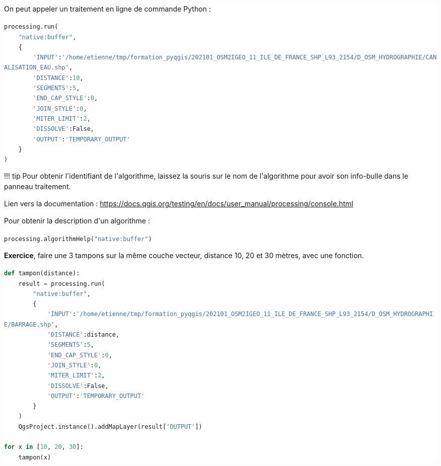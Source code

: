 On peut appeler un traitement en ligne de commande Python :

```python
processing.run(
    "native:buffer", 
    {
        'INPUT':'/home/etienne/tmp/formation_pyqgis/202101_OSM2IGEO_11_ILE_DE_FRANCE_SHP_L93_2154/D_OSM_HYDROGRAPHIE/CANALISATION_EAU.shp',
        'DISTANCE':10,
        'SEGMENTS':5,
        'END_CAP_STYLE':0,
        'JOIN_STYLE':0,
        'MITER_LIMIT':2,
        'DISSOLVE':False,
        'OUTPUT':'TEMPORARY_OUTPUT'
    }
)
```

!!! tip
    Pour obtenir l'identifiant de l'algorithme, laissez la souris sur le nom de
    l'algorithme pour avoir son info-bulle dans le panneau traitement.

Lien vers la documentation : https://docs.qgis.org/testing/en/docs/user_manual/processing/console.html

Pour obtenir la description d'un algorithme :
```python
processing.algorithmHelp("native:buffer")
```

**Exercice**, faire une 3 tampons sur la même couche vecteur, distance 10, 20 et 30 mètres, avec une fonction.

```python
def tampon(distance):
    result = processing.run(
        "native:buffer", 
        {
            'INPUT':'/home/etienne/tmp/formation_pyqgis/202101_OSM2IGEO_11_ILE_DE_FRANCE_SHP_L93_2154/D_OSM_HYDROGRAPHIE/BARRAGE.shp',
            'DISTANCE':distance,
            'SEGMENTS':5,
            'END_CAP_STYLE':0,
            'JOIN_STYLE':0,
            'MITER_LIMIT':2,
            'DISSOLVE':False,
            'OUTPUT':'TEMPORARY_OUTPUT'
        }
    )
    QgsProject.instance().addMapLayer(result['OUTPUT'])
    
for x in [10, 20, 30]:
    tampon(x)
```
